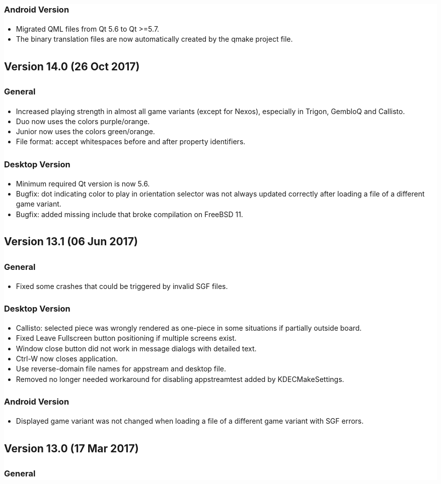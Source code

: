 ### Android Version

* Migrated QML files from Qt 5.6 to Qt >=5.7.
* The binary translation files are now automatically created by the
  qmake project file.

Version 14.0 (26 Oct 2017)
--------------------------

### General

* Increased playing strength in almost all game variants (except for
  Nexos), especially in Trigon, GembloQ and Callisto.
* Duo now uses the colors purple/orange.
* Junior now uses the colors green/orange.
* File format: accept whitespaces before and after property identifiers.

### Desktop Version

* Minimum required Qt version is now 5.6.
* Bugfix: dot indicating color to play in orientation selector was not
  always updated correctly after loading a file of a different game
  variant.
* Bugfix: added missing include that broke compilation on FreeBSD 11.

Version 13.1 (06 Jun 2017)
--------------------------

### General

* Fixed some crashes that could be triggered by invalid SGF files.

### Desktop Version

* Callisto: selected piece was wrongly rendered as one-piece in some
  situations if partially outside board.
* Fixed Leave Fullscreen button positioning if multiple screens exist.
* Window close button did not work in message dialogs with detailed
  text.
* Ctrl-W now closes application.
* Use reverse-domain file names for appstream and desktop file.
* Removed no longer needed workaround for disabling appstreamtest
  added by KDECMakeSettings.

### Android Version

* Displayed game variant was not changed when loading a file of a
  different game variant with SGF errors.

Version 13.0 (17 Mar 2017)
--------------------------

### General
